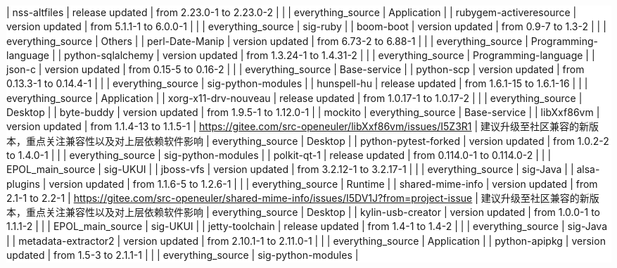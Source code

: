 | nss-altfiles                          | release updated | from 2.23.0-1 to 2.23.0-2                                    |                                                              |                                                              | everything_source | Application                  |
| rubygem-activeresource                | version updated | from 5.1.1-1 to 6.0.0-1                                      |                                                              |                                                              | everything_source | sig-ruby                     |
| boom-boot                             | version updated | from 0.9-7 to 1.3-2                                          |                                                              |                                                              | everything_source | Others                       |
| perl-Date-Manip                       | version updated | from 6.73-2 to 6.88-1                                        |                                                              |                                                              | everything_source | Programming-language         |
| python-sqlalchemy                     | version updated | from 1.3.24-1 to 1.4.31-2                                    |                                                              |                                                              | everything_source | Programming-language         |
| json-c                                | version updated | from 0.15-5 to 0.16-2                                        |                                                              |                                                              | everything_source | Base-service                 |
| python-scp                            | version updated | from 0.13.3-1 to 0.14.4-1                                    |                                                              |                                                              | everything_source | sig-python-modules           |
| hunspell-hu                           | release updated | from 1.6.1-15 to 1.6.1-16                                    |                                                              |                                                              | everything_source | Application                  |
| xorg-x11-drv-nouveau                  | release updated | from 1.0.17-1 to 1.0.17-2                                    |                                                              |                                                              | everything_source | Desktop                      |
| byte-buddy                            | version updated | from 1.9.5-1 to 1.12.0-1                                     |                                                              | mockito                                                      | everything_source | Base-service                 |
| libXxf86vm                            | version updated | from 1.1.4-13 to 1.1.5-1                                     | https://gitee.com/src-openeuler/libXxf86vm/issues/I5Z3R1     | 建议升级至社区兼容的新版本，重点关注兼容性以及对上层依赖软件影响 | everything_source | Desktop                      |
| python-pytest-forked                  | version updated | from 1.0.2-2 to 1.4.0-1                                      |                                                              |                                                              | everything_source | sig-python-modules           |
| polkit-qt-1                           | release updated | from 0.114.0-1 to 0.114.0-2                                  |                                                              |                                                              | EPOL_main_source  | sig-UKUI                     |
| jboss-vfs                             | version updated | from 3.2.12-1 to 3.2.17-1                                    |                                                              |                                                              | everything_source | sig-Java                     |
| alsa-plugins                          | version updated | from 1.1.6-5 to 1.2.6-1                                      |                                                              |                                                              | everything_source | Runtime                      |
| shared-mime-info                      | version updated | from 2.1-1 to 2.2-1                                          | https://gitee.com/src-openeuler/shared-mime-info/issues/I5DV1J?from=project-issue | 建议升级至社区兼容的新版本，重点关注兼容性以及对上层依赖软件影响 | everything_source | Desktop                      |
| kylin-usb-creator                     | version updated | from 1.0.0-1 to 1.1.1-2                                      |                                                              |                                                              | EPOL_main_source  | sig-UKUI                     |
| jetty-toolchain                       | release updated | from 1.4-1 to 1.4-2                                          |                                                              |                                                              | everything_source | sig-Java                     |
| metadata-extractor2                   | version updated | from 2.10.1-1 to 2.11.0-1                                    |                                                              |                                                              | everything_source | Application                  |
| python-apipkg                         | version updated | from 1.5-3 to 2.1.1-1                                        |                                                              |                                                              | everything_source | sig-python-modules           |